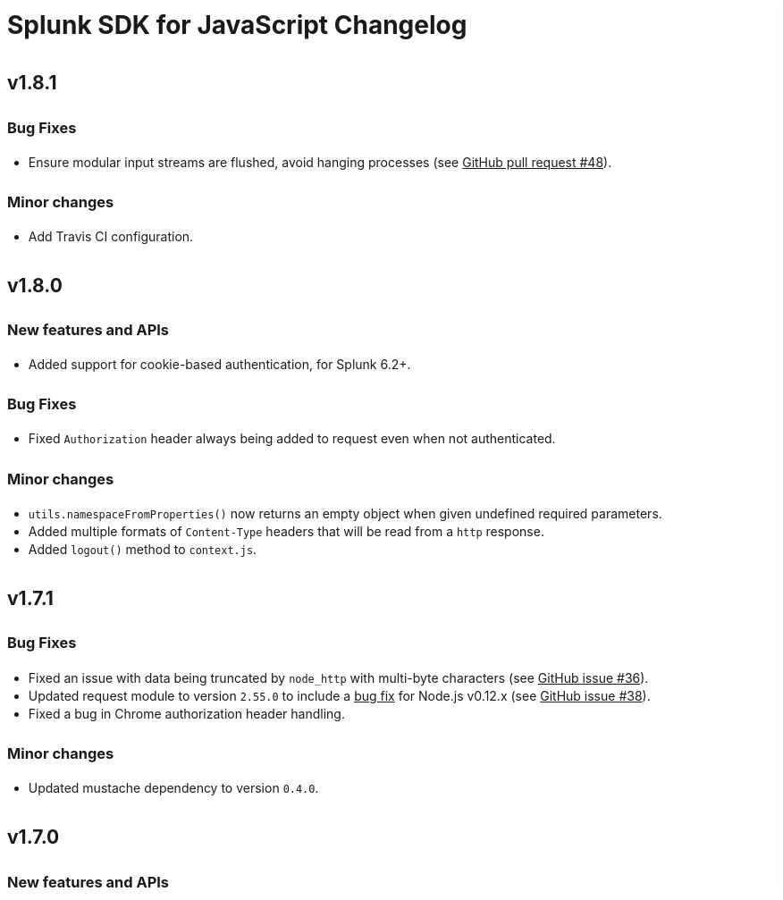 # Splunk SDK for JavaScript Changelog

## v1.8.1

### Bug Fixes

* Ensure modular input streams are flushed, avoid hanging processes (see [GitHub pull request #48](https://github.com/splunk/splunk-sdk-javascript/pull/48)).

### Minor changes

* Add Travis CI configuration.

## v1.8.0

### New features and APIs

* Added support for cookie-based authentication, for Splunk 6.2+.

### Bug Fixes

* Fixed `Authorization` header always being added to request even when not authenticated.

### Minor changes

* `utils.namespaceFromProperties()` now returns an empty object when given undefined required parameters.
* Added multiple formats of `Content-Type` headers that will be read from a `http` response.
* Added `logout()` method to `context.js`.

## v1.7.1

### Bug Fixes

* Fixed an issue with data being truncated by `node_http` with multi-byte characters (see [GitHub issue #36](https://github.com/splunk/splunk-sdk-javascript/issues/36)).
* Updated request module to version `2.55.0` to include a [bug fix](https://github.com/request/request/issues/1522) for Node.js v0.12.x (see [GitHub issue #38](https://github.com/splunk/splunk-sdk-javascript/issues/38)).
* Fixed a bug in Chrome authorization header handling.

### Minor changes

* Updated mustache dependency to version `0.4.0`.

## v1.7.0

### New features and APIs
